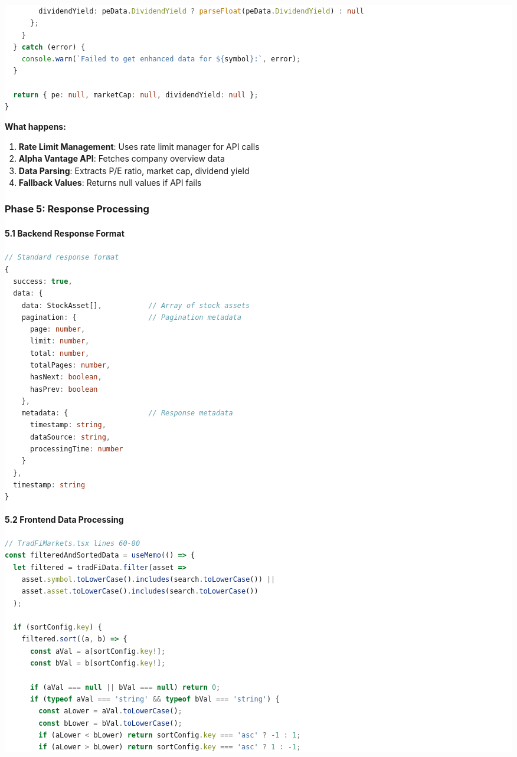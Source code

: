 ```typescript
        dividendYield: peData.DividendYield ? parseFloat(peData.DividendYield) : null
      };
    }
  } catch (error) {
    console.warn(`Failed to get enhanced data for ${symbol}:`, error);
  }

  return { pe: null, marketCap: null, dividendYield: null };
}
```

**What happens:**
1. **Rate Limit Management**: Uses rate limit manager for API calls
2. **Alpha Vantage API**: Fetches company overview data
3. **Data Parsing**: Extracts P/E ratio, market cap, dividend yield
4. **Fallback Values**: Returns null values if API fails

### **Phase 5: Response Processing**

#### **5.1 Backend Response Format**
```typescript
// Standard response format
{
  success: true,
  data: {
    data: StockAsset[],           // Array of stock assets
    pagination: {                 // Pagination metadata
      page: number,
      limit: number,
      total: number,
      totalPages: number,
      hasNext: boolean,
      hasPrev: boolean
    },
    metadata: {                   // Response metadata
      timestamp: string,
      dataSource: string,
      processingTime: number
    }
  },
  timestamp: string
}
```

#### **5.2 Frontend Data Processing**
```typescript
// TradFiMarkets.tsx lines 60-80
const filteredAndSortedData = useMemo(() => {
  let filtered = tradFiData.filter(asset =>
    asset.symbol.toLowerCase().includes(search.toLowerCase()) ||
    asset.asset.toLowerCase().includes(search.toLowerCase())
  );

  if (sortConfig.key) {
    filtered.sort((a, b) => {
      const aVal = a[sortConfig.key!];
      const bVal = b[sortConfig.key!];

      if (aVal === null || bVal === null) return 0;
      if (typeof aVal === 'string' && typeof bVal === 'string') {
        const aLower = aVal.toLowerCase();
        const bLower = bVal.toLowerCase();
        if (aLower < bLower) return sortConfig.key === 'asc' ? -1 : 1;
        if (aLower > bLower) return sortConfig.key === 'asc' ? 1 : -1;
```